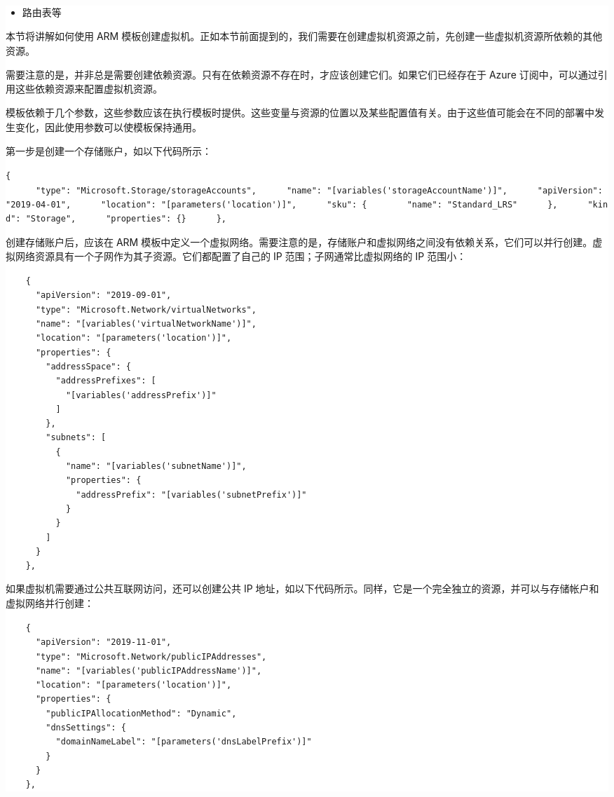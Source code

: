 +   路由表等

本节将讲解如何使用 ARM 模板创建虚拟机。正如本节前面提到的，我们需要在创建虚拟机资源之前，先创建一些虚拟机资源所依赖的其他资源。

需要注意的是，并非总是需要创建依赖资源。只有在依赖资源不存在时，才应该创建它们。如果它们已经存在于 Azure 订阅中，可以通过引用这些依赖资源来配置虚拟机资源。

模板依赖于几个参数，这些参数应该在执行模板时提供。这些变量与资源的位置以及某些配置值有关。由于这些值可能会在不同的部署中发生变化，因此使用参数可以使模板保持通用。

第一步是创建一个存储账户，如以下代码所示：

```
{
      "type": "Microsoft.Storage/storageAccounts",      "name": "[variables('storageAccountName')]",      "apiVersion": "2019-04-01",      "location": "[parameters('location')]",      "sku": {        "name": "Standard_LRS"      },      "kind": "Storage",      "properties": {}      },
```

创建存储账户后，应该在 ARM 模板中定义一个虚拟网络。需要注意的是，存储账户和虚拟网络之间没有依赖关系，它们可以并行创建。虚拟网络资源具有一个子网作为其子资源。它们都配置了自己的 IP 范围；子网通常比虚拟网络的 IP 范围小：

```
    {
      "apiVersion": "2019-09-01",
      "type": "Microsoft.Network/virtualNetworks",
      "name": "[variables('virtualNetworkName')]",
      "location": "[parameters('location')]",
      "properties": {
        "addressSpace": {
          "addressPrefixes": [
            "[variables('addressPrefix')]"
          ]
        },
        "subnets": [
          {
            "name": "[variables('subnetName')]",
            "properties": {
              "addressPrefix": "[variables('subnetPrefix')]"
            }
          }
        ]
      }
    },
```

如果虚拟机需要通过公共互联网访问，还可以创建公共 IP 地址，如以下代码所示。同样，它是一个完全独立的资源，并可以与存储帐户和虚拟网络并行创建：

```
    {
      "apiVersion": "2019-11-01",
      "type": "Microsoft.Network/publicIPAddresses",
      "name": "[variables('publicIPAddressName')]",
      "location": "[parameters('location')]",
      "properties": {
        "publicIPAllocationMethod": "Dynamic",
        "dnsSettings": {
          "domainNameLabel": "[parameters('dnsLabelPrefix')]"
        }
      }
    },
```
